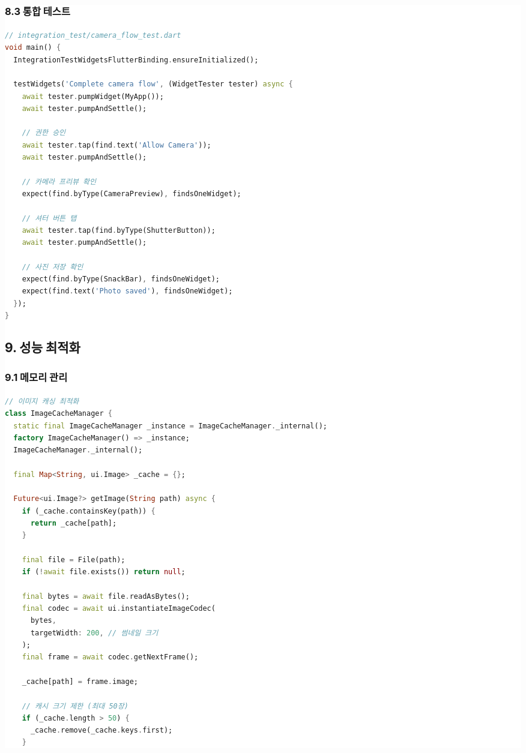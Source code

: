 ### 8.3 통합 테스트

```dart
// integration_test/camera_flow_test.dart
void main() {
  IntegrationTestWidgetsFlutterBinding.ensureInitialized();
  
  testWidgets('Complete camera flow', (WidgetTester tester) async {
    await tester.pumpWidget(MyApp());
    await tester.pumpAndSettle();
    
    // 권한 승인
    await tester.tap(find.text('Allow Camera'));
    await tester.pumpAndSettle();
    
    // 카메라 프리뷰 확인
    expect(find.byType(CameraPreview), findsOneWidget);
    
    // 셔터 버튼 탭
    await tester.tap(find.byType(ShutterButton));
    await tester.pumpAndSettle();
    
    // 사진 저장 확인
    expect(find.byType(SnackBar), findsOneWidget);
    expect(find.text('Photo saved'), findsOneWidget);
  });
}
```

## 9. 성능 최적화

### 9.1 메모리 관리

```dart
// 이미지 캐싱 최적화
class ImageCacheManager {
  static final ImageCacheManager _instance = ImageCacheManager._internal();
  factory ImageCacheManager() => _instance;
  ImageCacheManager._internal();
  
  final Map<String, ui.Image> _cache = {};
  
  Future<ui.Image?> getImage(String path) async {
    if (_cache.containsKey(path)) {
      return _cache[path];
    }
    
    final file = File(path);
    if (!await file.exists()) return null;
    
    final bytes = await file.readAsBytes();
    final codec = await ui.instantiateImageCodec(
      bytes,
      targetWidth: 200, // 썸네일 크기
    );
    final frame = await codec.getNextFrame();
    
    _cache[path] = frame.image;
    
    // 캐시 크기 제한 (최대 50장)
    if (_cache.length > 50) {
      _cache.remove(_cache.keys.first);
    }
```